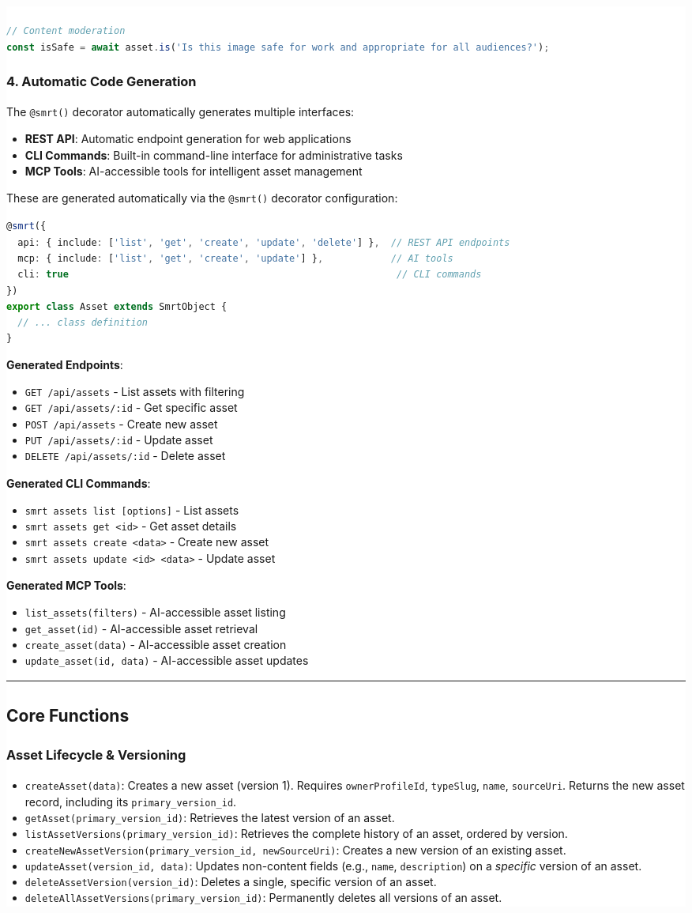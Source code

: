 ```typescript

// Content moderation
const isSafe = await asset.is('Is this image safe for work and appropriate for all audiences?');
```

### 4. Automatic Code Generation

The `@smrt()` decorator automatically generates multiple interfaces:

-   **REST API**: Automatic endpoint generation for web applications
-   **CLI Commands**: Built-in command-line interface for administrative tasks
-   **MCP Tools**: AI-accessible tools for intelligent asset management

These are generated automatically via the `@smrt()` decorator configuration:

```typescript
@smrt({
  api: { include: ['list', 'get', 'create', 'update', 'delete'] },  // REST API endpoints
  mcp: { include: ['list', 'get', 'create', 'update'] },            // AI tools
  cli: true                                                          // CLI commands
})
export class Asset extends SmrtObject {
  // ... class definition
}
```

**Generated Endpoints**:
- `GET /api/assets` - List assets with filtering
- `GET /api/assets/:id` - Get specific asset
- `POST /api/assets` - Create new asset
- `PUT /api/assets/:id` - Update asset
- `DELETE /api/assets/:id` - Delete asset

**Generated CLI Commands**:
- `smrt assets list [options]` - List assets
- `smrt assets get <id>` - Get asset details
- `smrt assets create <data>` - Create new asset
- `smrt assets update <id> <data>` - Update asset

**Generated MCP Tools**:
- `list_assets(filters)` - AI-accessible asset listing
- `get_asset(id)` - AI-accessible asset retrieval
- `create_asset(data)` - AI-accessible asset creation
- `update_asset(id, data)` - AI-accessible asset updates

---

## Core Functions

### Asset Lifecycle & Versioning
-   `createAsset(data)`: Creates a new asset (version 1). Requires `ownerProfileId`, `typeSlug`, `name`, `sourceUri`. Returns the new asset record, including its `primary_version_id`.
-   `getAsset(primary_version_id)`: Retrieves the latest version of an asset.
-   `listAssetVersions(primary_version_id)`: Retrieves the complete history of an asset, ordered by version.
-   `createNewAssetVersion(primary_version_id, newSourceUri)`: Creates a new version of an existing asset.
-   `updateAsset(version_id, data)`: Updates non-content fields (e.g., `name`, `description`) on a *specific* version of an asset.
-   `deleteAssetVersion(version_id)`: Deletes a single, specific version of an asset.
-   `deleteAllAssetVersions(primary_version_id)`: Permanently deletes all versions of an asset.
